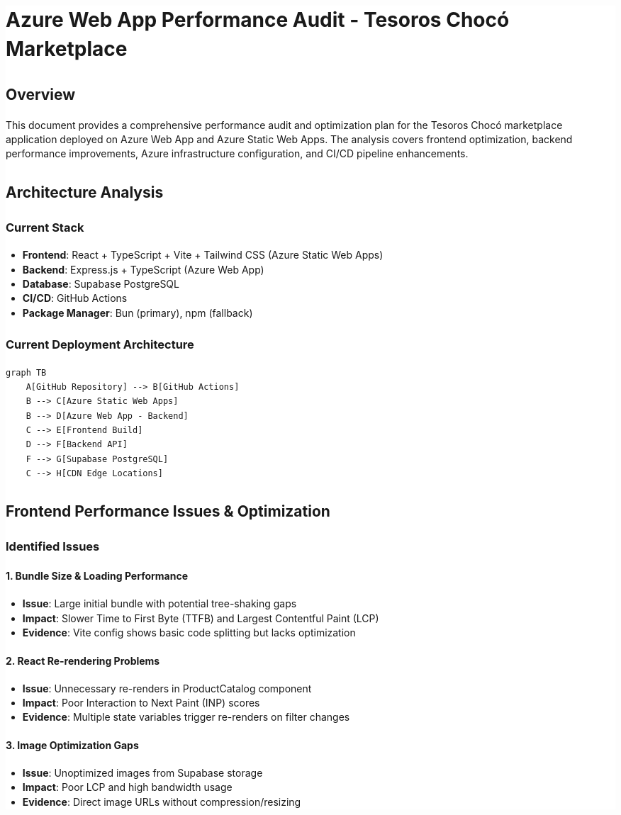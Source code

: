 # Azure Web App Performance Audit - Tesoros Chocó Marketplace

## Overview

This document provides a comprehensive performance audit and optimization plan for the Tesoros Chocó marketplace application deployed on Azure Web App and Azure Static Web Apps. The analysis covers frontend optimization, backend performance improvements, Azure infrastructure configuration, and CI/CD pipeline enhancements.

## Architecture Analysis

### Current Stack
- **Frontend**: React + TypeScript + Vite + Tailwind CSS (Azure Static Web Apps)
- **Backend**: Express.js + TypeScript (Azure Web App)
- **Database**: Supabase PostgreSQL
- **CI/CD**: GitHub Actions
- **Package Manager**: Bun (primary), npm (fallback)

### Current Deployment Architecture

```mermaid
graph TB
    A[GitHub Repository] --> B[GitHub Actions]
    B --> C[Azure Static Web Apps]
    B --> D[Azure Web App - Backend]
    C --> E[Frontend Build]
    D --> F[Backend API]
    F --> G[Supabase PostgreSQL]
    C --> H[CDN Edge Locations]
```

## Frontend Performance Issues & Optimization

### Identified Issues

#### 1. Bundle Size & Loading Performance
- **Issue**: Large initial bundle with potential tree-shaking gaps
- **Impact**: Slower Time to First Byte (TTFB) and Largest Contentful Paint (LCP)
- **Evidence**: Vite config shows basic code splitting but lacks optimization

#### 2. React Re-rendering Problems
- **Issue**: Unnecessary re-renders in ProductCatalog component
- **Impact**: Poor Interaction to Next Paint (INP) scores
- **Evidence**: Multiple state variables trigger re-renders on filter changes

#### 3. Image Optimization Gaps
- **Issue**: Unoptimized images from Supabase storage
- **Impact**: Poor LCP and high bandwidth usage
- **Evidence**: Direct image URLs without compression/resizing
